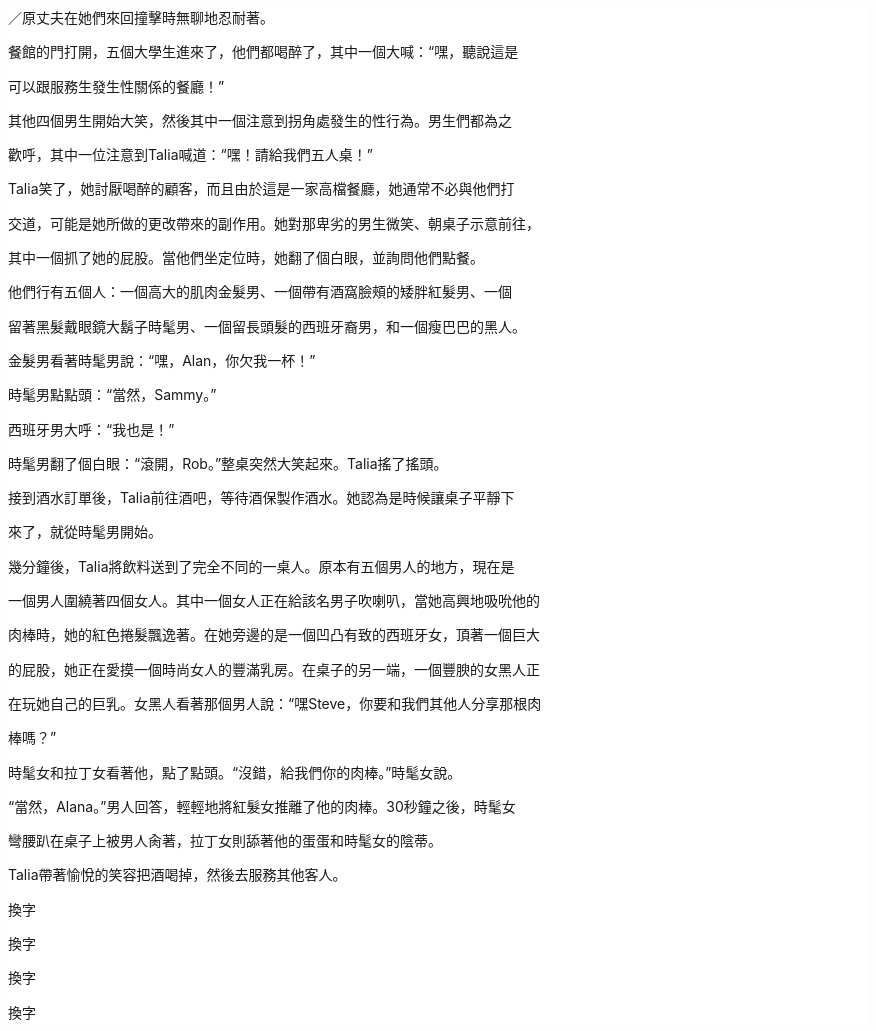 ／原丈夫在她們來回撞擊時無聊地忍耐著。

餐館的門打開，五個大學生進來了，他們都喝醉了，其中一個大喊：“嘿，聽說這是

可以跟服務生發生性關係的餐廳！”

其他四個男生開始大笑，然後其中一個注意到拐角處發生的性行為。男生們都為之

歡呼，其中一位注意到Talia喊道：“嘿！請給我們五人桌！”

Talia笑了，她討厭喝醉的顧客，而且由於這是一家高檔餐廳，她通常不必與他們打

交道，可能是她所做的更改帶來的副作用。她對那卑劣的男生微笑、朝桌子示意前往，

其中一個抓了她的屁股。當他們坐定位時，她翻了個白眼，並詢問他們點餐。

他們行有五個人：一個高大的肌肉金髮男、一個帶有酒窩臉頰的矮胖紅髮男、一個

留著黑髮戴眼鏡大鬍子時髦男、一個留長頭髮的西班牙裔男，和一個瘦巴巴的黑人。

金髮男看著時髦男說：“嘿，Alan，你欠我一杯！”

時髦男點點頭：“當然，Sammy。”

西班牙男大呼：“我也是！”

時髦男翻了個白眼：“滾開，Rob。”整桌突然大笑起來。Talia搖了搖頭。

接到酒水訂單後，Talia前往酒吧，等待酒保製作酒水。她認為是時候讓桌子平靜下

來了，就從時髦男開始。

幾分鐘後，Talia將飲料送到了完全不同的一桌人。原本有五個男人的地方，現在是

一個男人圍繞著四個女人。其中一個女人正在給該名男子吹喇叭，當她高興地吸吮他的

肉棒時，她的紅色捲髮飄逸著。在她旁邊的是一個凹凸有致的西班牙女，頂著一個巨大

的屁股，她正在愛摸一個時尚女人的豐滿乳房。在桌子的另一端，一個豐腴的女黑人正

在玩她自己的巨乳。女黑人看著那個男人說：“嘿Steve，你要和我們其他人分享那根肉

棒嗎？”

時髦女和拉丁女看著他，點了點頭。“沒錯，給我們你的肉棒。”時髦女說。

“當然，Alana。”男人回答，輕輕地將紅髮女推離了他的肉棒。30秒鐘之後，時髦女

彎腰趴在桌子上被男人肏著，拉丁女則舔著他的蛋蛋和時髦女的陰蒂。

Talia帶著愉悅的笑容把酒喝掉，然後去服務其他客人。









換字

換字

換字

換字


